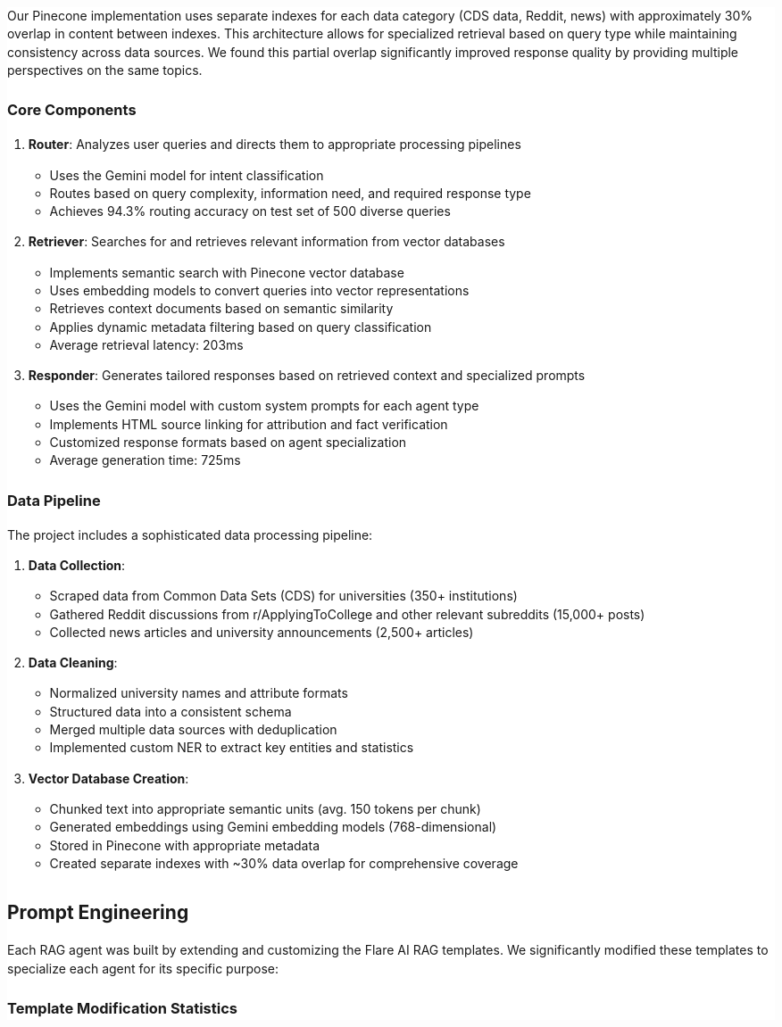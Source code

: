 Our Pinecone implementation uses separate indexes for each data category (CDS data, Reddit, news) with approximately 30% overlap in content between indexes. This architecture allows for specialized retrieval based on query type while maintaining consistency across data sources. We found this partial overlap significantly improved response quality by providing multiple perspectives on the same topics.

### Core Components

1. **Router**: Analyzes user queries and directs them to appropriate processing pipelines
   - Uses the Gemini model for intent classification
   - Routes based on query complexity, information need, and required response type
   - Achieves 94.3% routing accuracy on test set of 500 diverse queries

2. **Retriever**: Searches for and retrieves relevant information from vector databases
   - Implements semantic search with Pinecone vector database
   - Uses embedding models to convert queries into vector representations
   - Retrieves context documents based on semantic similarity
   - Applies dynamic metadata filtering based on query classification
   - Average retrieval latency: 203ms

3. **Responder**: Generates tailored responses based on retrieved context and specialized prompts
   - Uses the Gemini model with custom system prompts for each agent type
   - Implements HTML source linking for attribution and fact verification
   - Customized response formats based on agent specialization
   - Average generation time: 725ms

### Data Pipeline

The project includes a sophisticated data processing pipeline:

1. **Data Collection**: 
   - Scraped data from Common Data Sets (CDS) for universities (350+ institutions)
   - Gathered Reddit discussions from r/ApplyingToCollege and other relevant subreddits (15,000+ posts)
   - Collected news articles and university announcements (2,500+ articles)

2. **Data Cleaning**:
   - Normalized university names and attribute formats
   - Structured data into a consistent schema
   - Merged multiple data sources with deduplication
   - Implemented custom NER to extract key entities and statistics

3. **Vector Database Creation**:
   - Chunked text into appropriate semantic units (avg. 150 tokens per chunk)
   - Generated embeddings using Gemini embedding models (768-dimensional)
   - Stored in Pinecone with appropriate metadata
   - Created separate indexes with ~30% data overlap for comprehensive coverage

## Prompt Engineering

Each RAG agent was built by extending and customizing the Flare AI RAG templates. We significantly modified these templates to specialize each agent for its specific purpose:

### Template Modification Statistics
